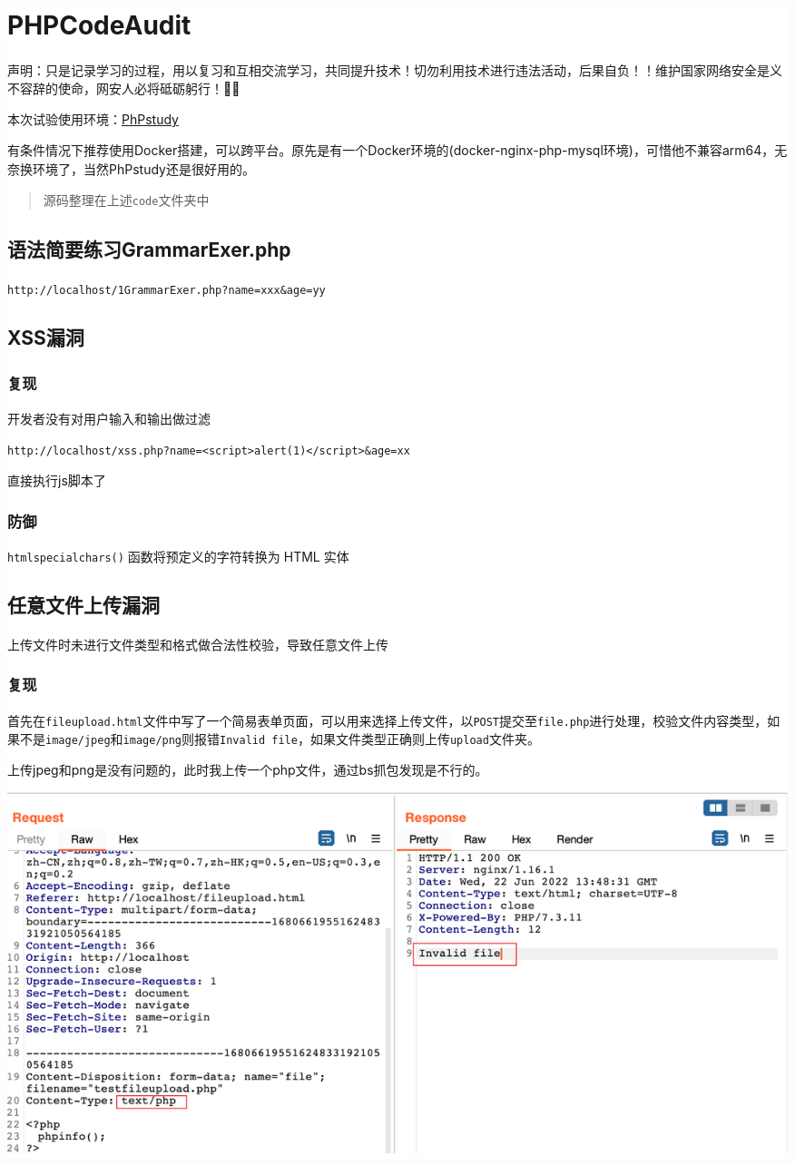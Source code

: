 # PHPCodeAudit

声明：只是记录学习的过程，用以复习和互相交流学习，共同提升技术！切勿利用技术进行违法活动，后果自负！！维护国家网络安全是义不容辞的使命，网安人必将砥砺躬行！✊🏻

本次试验使用环境：[PhPstudy](https://www.xp.cn/)

有条件情况下推荐使用Docker搭建，可以跨平台。原先是有一个Docker环境的(docker-nginx-php-mysql环境)，可惜他不兼容arm64，无奈换环境了，当然PhPstudy还是很好用的。

> 源码整理在上述`code`文件夹中

## 语法简要练习GrammarExer.php

```
http://localhost/1GrammarExer.php?name=xxx&age=yy
```

## XSS漏洞

### 复现

开发者没有对用户输入和输出做过滤

```
http://localhost/xss.php?name=<script>alert(1)</script>&age=xx
```

直接执行js脚本了

### 防御

`htmlspecialchars()` 函数将预定义的字符转换为 HTML 实体

## 任意文件上传漏洞

上传文件时未进行文件类型和格式做合法性校验，导致任意文件上传

### 复现

首先在`fileupload.html`文件中写了一个简易表单页面，可以用来选择上传文件，以`POST`提交至`file.php`进行处理，校验文件内容类型，如果不是`image/jpeg`和`image/png`则报错`Invalid file`，如果文件类型正确则上传`upload`文件夹。

上传jpeg和png是没有问题的，此时我上传一个php文件，通过bs抓包发现是不行的。

![](/images/image-20220622214944199.png)
